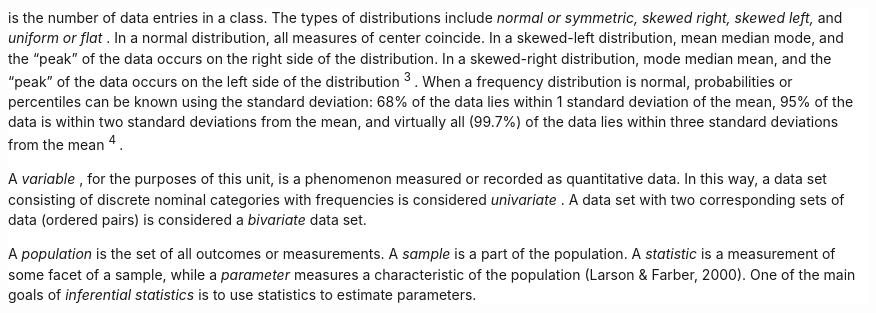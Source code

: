 </i>
is the number of data entries in a class. The types of distributions include
<i>
normal or symmetric, skewed right, skewed left,
</i>
and
<i>
uniform or flat
</i>
. In a normal distribution, all measures of center coincide. In a skewed-left distribution, mean  median  mode, and the “peak” of the data occurs on the right side of the distribution. In a skewed-right distribution, mode  median  mean, and the “peak” of the data occurs on the left side of the distribution
<sup>
3
</sup>
. When a frequency distribution is normal, probabilities or percentiles can be known using the standard deviation: 68% of the data lies within 1 standard deviation of the mean, 95% of the data is within two standard deviations from the mean, and virtually all (99.7%) of the data lies within three standard deviations from the mean
<sup>
4
</sup>
.
</p>
<p>
A
<i>
variable
</i>
, for the purposes of this unit, is a phenomenon measured or recorded as quantitative data. In this way, a data set consisting of discrete nominal categories with frequencies is considered
<i>
univariate
</i>
. A data set with two corresponding sets of data (ordered pairs) is considered a
<i>
bivariate
</i>
data set.
</p>
<p>
A
<i>
population
</i>
is the set of all outcomes or measurements. A
<i>
sample
</i>
is a part of the population. A
<i>
statistic
</i>
is a measurement of some facet of a sample, while a
<i>
parameter
</i>
measures a characteristic of the population (Larson &amp; Farber, 2000). One of the main goals of
<i>
inferential statistics
</i>
is to use statistics to estimate parameters.
</p>